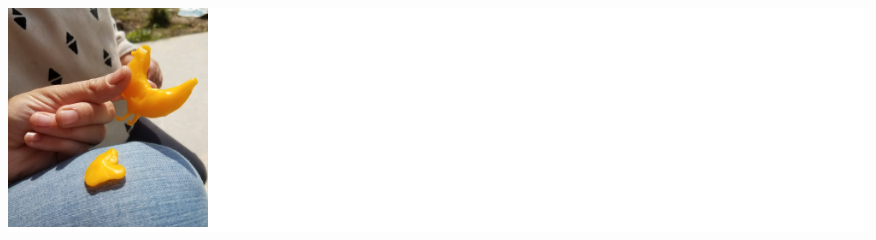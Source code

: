 <a href="/img/homeschool/20190219_113306.JPG"> <img border="0" src= "/img/homeschool/20190219_113306.JPG" width="200"></a>

